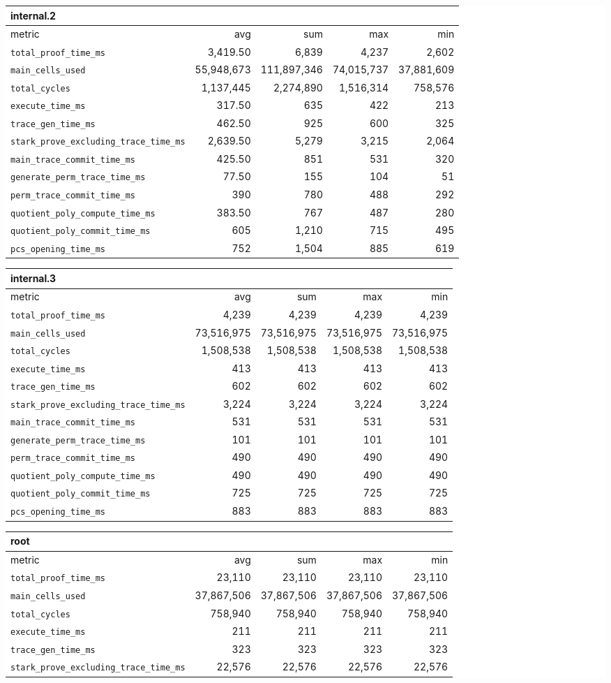| internal.2 |||||
|:---|---:|---:|---:|---:|
|metric|avg|sum|max|min|
| `total_proof_time_ms ` |  3,419.50 |  6,839 |  4,237 |  2,602 |
| `main_cells_used     ` |  55,948,673 |  111,897,346 |  74,015,737 |  37,881,609 |
| `total_cycles        ` |  1,137,445 |  2,274,890 |  1,516,314 |  758,576 |
| `execute_time_ms     ` |  317.50 |  635 |  422 |  213 |
| `trace_gen_time_ms   ` |  462.50 |  925 |  600 |  325 |
| `stark_prove_excluding_trace_time_ms` |  2,639.50 |  5,279 |  3,215 |  2,064 |
| `main_trace_commit_time_ms` |  425.50 |  851 |  531 |  320 |
| `generate_perm_trace_time_ms` |  77.50 |  155 |  104 |  51 |
| `perm_trace_commit_time_ms` |  390 |  780 |  488 |  292 |
| `quotient_poly_compute_time_ms` |  383.50 |  767 |  487 |  280 |
| `quotient_poly_commit_time_ms` |  605 |  1,210 |  715 |  495 |
| `pcs_opening_time_ms ` |  752 |  1,504 |  885 |  619 |

| internal.3 |||||
|:---|---:|---:|---:|---:|
|metric|avg|sum|max|min|
| `total_proof_time_ms ` |  4,239 |  4,239 |  4,239 |  4,239 |
| `main_cells_used     ` |  73,516,975 |  73,516,975 |  73,516,975 |  73,516,975 |
| `total_cycles        ` |  1,508,538 |  1,508,538 |  1,508,538 |  1,508,538 |
| `execute_time_ms     ` |  413 |  413 |  413 |  413 |
| `trace_gen_time_ms   ` |  602 |  602 |  602 |  602 |
| `stark_prove_excluding_trace_time_ms` |  3,224 |  3,224 |  3,224 |  3,224 |
| `main_trace_commit_time_ms` |  531 |  531 |  531 |  531 |
| `generate_perm_trace_time_ms` |  101 |  101 |  101 |  101 |
| `perm_trace_commit_time_ms` |  490 |  490 |  490 |  490 |
| `quotient_poly_compute_time_ms` |  490 |  490 |  490 |  490 |
| `quotient_poly_commit_time_ms` |  725 |  725 |  725 |  725 |
| `pcs_opening_time_ms ` |  883 |  883 |  883 |  883 |

| root |||||
|:---|---:|---:|---:|---:|
|metric|avg|sum|max|min|
| `total_proof_time_ms ` |  23,110 |  23,110 |  23,110 |  23,110 |
| `main_cells_used     ` |  37,867,506 |  37,867,506 |  37,867,506 |  37,867,506 |
| `total_cycles        ` |  758,940 |  758,940 |  758,940 |  758,940 |
| `execute_time_ms     ` |  211 |  211 |  211 |  211 |
| `trace_gen_time_ms   ` |  323 |  323 |  323 |  323 |
| `stark_prove_excluding_trace_time_ms` |  22,576 |  22,576 |  22,576 |  22,576 |